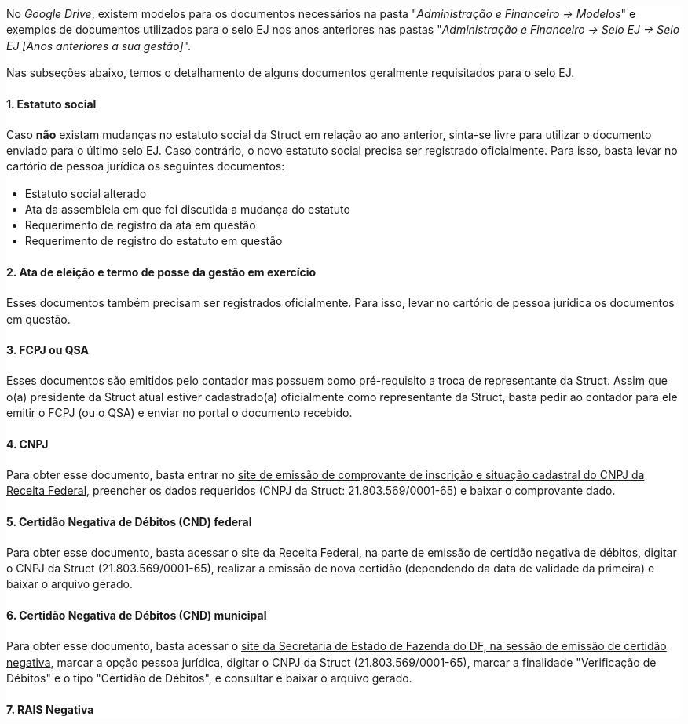 No _Google Drive_, existem modelos para os documentos necessários na pasta "_Administração e Financeiro -> Modelos_" e exemplos de documentos utilizados para o selo EJ nos anos anteriores nas pastas "_Administração e Financeiro -> Selo EJ -> Selo EJ [Anos anteriores a sua gestão]_".

Nas subseções abaixo, temos o detalhamento de alguns documentos geralmente requisitados para o selo EJ.

#### 1. Estatuto social

Caso **não** existam mudanças no estatuto social da Struct em relação ao ano anterior, sinta-se livre para utilizar o documento enviado para o último selo EJ. Caso contrário, o novo estatuto social precisa ser registrado oficialmente. Para isso, basta levar no cartório de pessoa jurídica os seguintes documentos:

- Estatuto social alterado
- Ata da assembleia em que foi discutida a mudança do estatuto
- Requerimento de registro da ata em questão
- Requerimento de registro do estatuto em questão

#### 2. Ata de eleição e termo de posse da gestão em exercício

Esses documentos também precisam ser registrados oficialmente. Para isso, levar no cartório de pessoa jurídica os documentos em questão.

#### 3. FCPJ ou QSA

Esses documentos são emitidos pelo contador mas possuem como pré-requisito a [troca de representante da Struct](#troca-de-representante-da-struct). Assim que o\(a\) presidente da Struct atual estiver cadastrado\(a\) oficialmente como representante da Struct, basta pedir ao contador para ele emitir o FCPJ \(ou o QSA\) e enviar no portal o documento recebido.

#### 4. CNPJ

Para obter esse documento, basta entrar no [site de emissão de comprovante de inscrição e situação cadastral do CNPJ da Receita Federal](https://solucoes.receita.fazenda.gov.br/Servicos/cnpjreva/Cnpjreva_Solicitacao.asp), preencher os dados requeridos \(CNPJ da Struct: 21.803.569/0001-65\) e baixar o comprovante dado.

#### 5. Certidão Negativa de Débitos \(CND\) federal

Para obter esse documento, basta acessar o [site da Receita Federal, na parte de emissão de certidão negativa de débitos](https://solucoes.receita.fazenda.gov.br/Servicos/certidaointernet/PJ/Emitir), digitar o CNPJ da Struct \(21.803.569/0001-65\), realizar a emissão de nova certidão \(dependendo da data de validade da primeira\) e baixar o arquivo gerado.

#### 6. Certidão Negativa de Débitos \(CND\) municipal

Para obter esse documento, basta acessar o [site da Secretaria de Estado de Fazenda do DF, na sessão de emissão de certidão negativa](https://goo.gl/TZ8co6), marcar a opção pessoa jurídica, digitar o CNPJ da Struct \(21.803.569/0001-65\), marcar a finalidade "Verificação de Débitos" e o tipo "Certidão de Débitos", e consultar e baixar o arquivo gerado.

#### 7. RAIS Negativa
